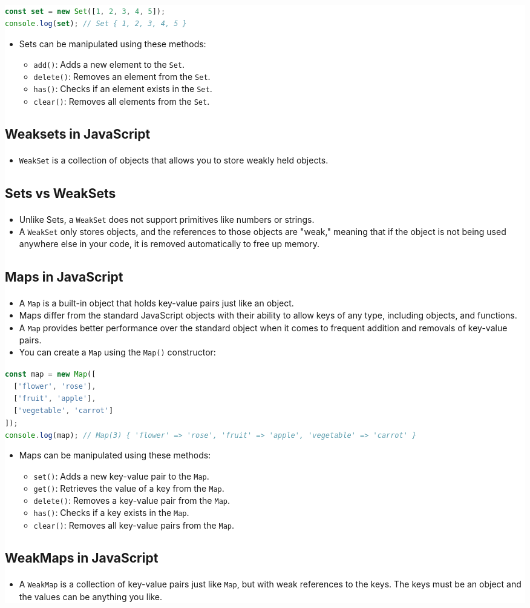 ```js
const set = new Set([1, 2, 3, 4, 5]);
console.log(set); // Set { 1, 2, 3, 4, 5 }
```

- Sets can be manipulated using these methods: 
  
  - `add()`: Adds a new element to the `Set`.
  - `delete()`: Removes an element from the `Set`.
  - `has()`: Checks if an element exists in the `Set`.
  - `clear()`: Removes all elements from the `Set`.

## Weaksets in JavaScript

- `WeakSet` is a collection of objects that allows you to store weakly held objects.

## Sets vs WeakSets

- Unlike Sets, a `WeakSet` does not support primitives like numbers or strings.
- A `WeakSet` only stores objects, and the references to those objects are "weak," meaning that if the object is not being used anywhere else in your code, it is removed automatically to free up memory.

## Maps in JavaScript

- A `Map` is a built-in object that holds key-value pairs just like an object. 
- Maps differ from the standard JavaScript objects with their ability to allow keys of any type, including objects, and functions.
- A `Map` provides better performance over the standard object when it comes to frequent addition and removals of key-value pairs.
- You can create a `Map` using the `Map()` constructor:

```js
const map = new Map([
  ['flower', 'rose'],
  ['fruit', 'apple'],
  ['vegetable', 'carrot']
]);
console.log(map); // Map(3) { 'flower' => 'rose', 'fruit' => 'apple', 'vegetable' => 'carrot' }
```

- Maps can be manipulated using these methods:

  - `set()`: Adds a new key-value pair to the `Map`.
  - `get()`: Retrieves the value of a key from the `Map`.
  - `delete()`: Removes a key-value pair from the `Map`.
  - `has()`: Checks if a key exists in the `Map`.
  - `clear()`: Removes all key-value pairs from the `Map`.

## WeakMaps in JavaScript

- A `WeakMap` is a collection of key-value pairs just like `Map`, but with weak references to the keys. The keys must be an object and the values can be anything you like.
